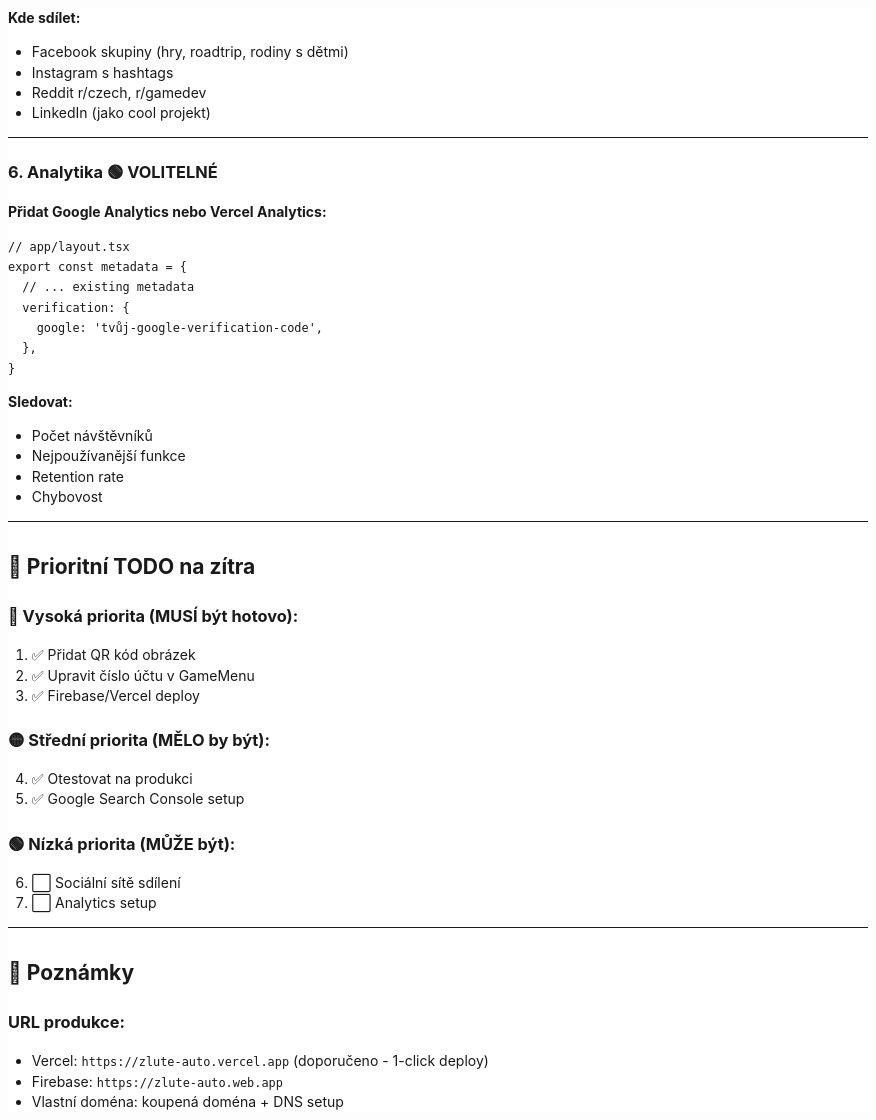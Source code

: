 **Kde sdílet:**
- Facebook skupiny (hry, roadtrip, rodiny s dětmi)
- Instagram s hashtags
- Reddit r/czech, r/gamedev
- LinkedIn (jako cool projekt)

---

### 6. **Analytika** 🟢 VOLITELNÉ

**Přidat Google Analytics nebo Vercel Analytics:**
```tsx
// app/layout.tsx
export const metadata = {
  // ... existing metadata
  verification: {
    google: 'tvůj-google-verification-code',
  },
}
```

**Sledovat:**
- Počet návštěvníků
- Nejpoužívanější funkce
- Retention rate
- Chybovost

---

## 🎯 Prioritní TODO na zítra

### 🔴 Vysoká priorita (MUSÍ být hotovo):
1. ✅ Přidat QR kód obrázek
2. ✅ Upravit číslo účtu v GameMenu
3. ✅ Firebase/Vercel deploy

### 🟡 Střední priorita (MĚLO by být):
4. ✅ Otestovat na produkci
5. ✅ Google Search Console setup

### 🟢 Nízká priorita (MŮŽE být):
6. ⬜ Sociální sítě sdílení
7. ⬜ Analytics setup

---

## 📝 Poznámky

### URL produkce:
- Vercel: `https://zlute-auto.vercel.app` (doporučeno - 1-click deploy)
- Firebase: `https://zlute-auto.web.app`
- Vlastní doména: koupená doména + DNS setup
